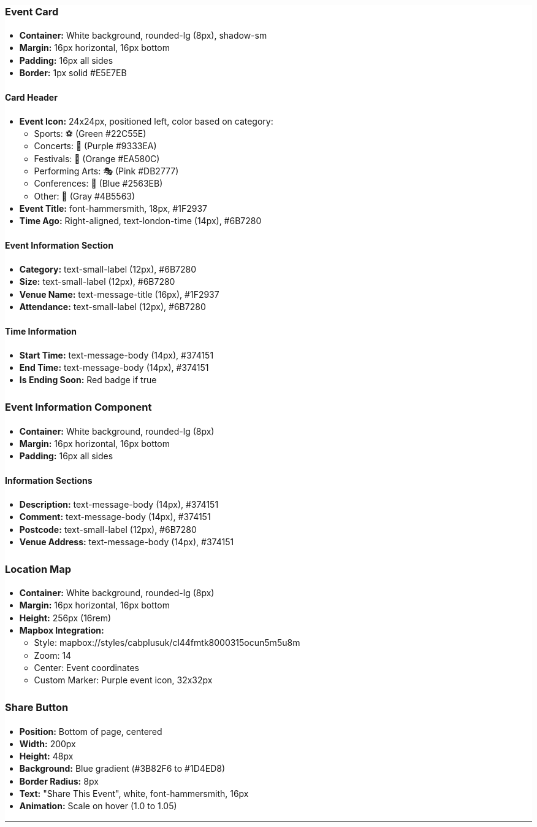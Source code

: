 ### Event Card
- **Container:** White background, rounded-lg (8px), shadow-sm
- **Margin:** 16px horizontal, 16px bottom
- **Padding:** 16px all sides
- **Border:** 1px solid #E5E7EB

#### Card Header
- **Event Icon:** 24x24px, positioned left, color based on category:
  - Sports: ⚽ (Green #22C55E)
  - Concerts: 🎵 (Purple #9333EA)
  - Festivals: 🎪 (Orange #EA580C)
  - Performing Arts: 🎭 (Pink #DB2777)
  - Conferences: 💼 (Blue #2563EB)
  - Other: 🏢 (Gray #4B5563)
- **Event Title:** font-hammersmith, 18px, #1F2937
- **Time Ago:** Right-aligned, text-london-time (14px), #6B7280

#### Event Information Section
- **Category:** text-small-label (12px), #6B7280
- **Size:** text-small-label (12px), #6B7280
- **Venue Name:** text-message-title (16px), #1F2937
- **Attendance:** text-small-label (12px), #6B7280

#### Time Information
- **Start Time:** text-message-body (14px), #374151
- **End Time:** text-message-body (14px), #374151
- **Is Ending Soon:** Red badge if true

### Event Information Component
- **Container:** White background, rounded-lg (8px)
- **Margin:** 16px horizontal, 16px bottom
- **Padding:** 16px all sides

#### Information Sections
- **Description:** text-message-body (14px), #374151
- **Comment:** text-message-body (14px), #374151
- **Postcode:** text-small-label (12px), #6B7280
- **Venue Address:** text-message-body (14px), #374151

### Location Map
- **Container:** White background, rounded-lg (8px)
- **Margin:** 16px horizontal, 16px bottom
- **Height:** 256px (16rem)
- **Mapbox Integration:**
  - Style: mapbox://styles/cabplusuk/cl44fmtk8000315ocun5m5u8m
  - Zoom: 14
  - Center: Event coordinates
  - Custom Marker: Purple event icon, 32x32px

### Share Button
- **Position:** Bottom of page, centered
- **Width:** 200px
- **Height:** 48px
- **Background:** Blue gradient (#3B82F6 to #1D4ED8)
- **Border Radius:** 8px
- **Text:** "Share This Event", white, font-hammersmith, 16px
- **Animation:** Scale on hover (1.0 to 1.05)

---